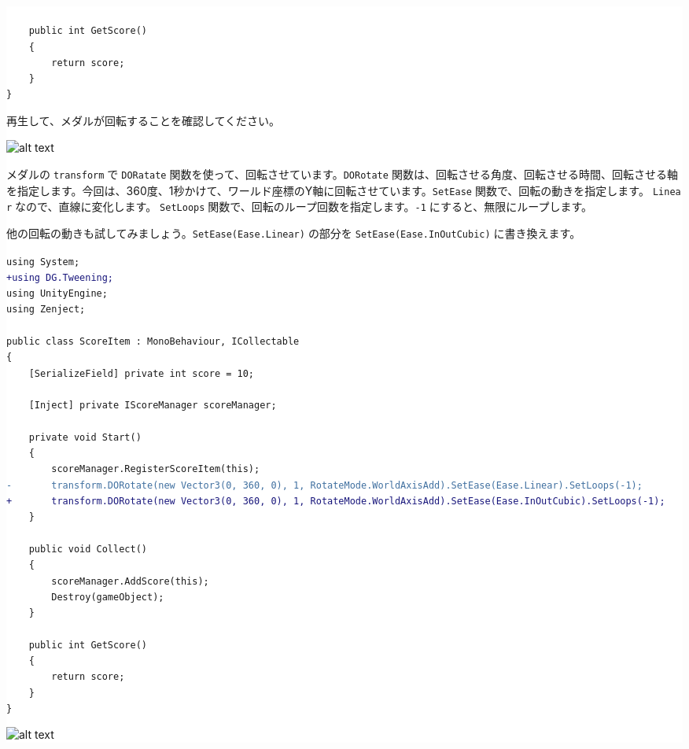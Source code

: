 ```diff title="ScoreItem.cs"
    
    public int GetScore()
    {
        return score;
    }
}
```

再生して、メダルが回転することを確認してください。

![alt text](./img/6.liner.gif)

メダルの `transform` で `DORatate` 関数を使って、回転させています。`DORotate` 関数は、回転させる角度、回転させる時間、回転させる軸を指定します。今回は、360度、1秒かけて、ワールド座標のY軸に回転させています。`SetEase` 関数で、回転の動きを指定します。 `Linear` なので、直線に変化します。 `SetLoops` 関数で、回転のループ回数を指定します。`-1` にすると、無限にループします。

他の回転の動きも試してみましょう。`SetEase(Ease.Linear)` の部分を `SetEase(Ease.InOutCubic)` に書き換えます。

```diff title="ScoreItem.cs"
using System;
+using DG.Tweening;
using UnityEngine;
using Zenject;

public class ScoreItem : MonoBehaviour, ICollectable
{
    [SerializeField] private int score = 10;

    [Inject] private IScoreManager scoreManager;

    private void Start()
    {
        scoreManager.RegisterScoreItem(this);
-       transform.DORotate(new Vector3(0, 360, 0), 1, RotateMode.WorldAxisAdd).SetEase(Ease.Linear).SetLoops(-1);
+       transform.DORotate(new Vector3(0, 360, 0), 1, RotateMode.WorldAxisAdd).SetEase(Ease.InOutCubic).SetLoops(-1);
    }

    public void Collect()
    {
        scoreManager.AddScore(this);
        Destroy(gameObject);
    }
    
    public int GetScore()
    {
        return score;
    }
}
```

![alt text](./img/6.InOutCubic.gif)

